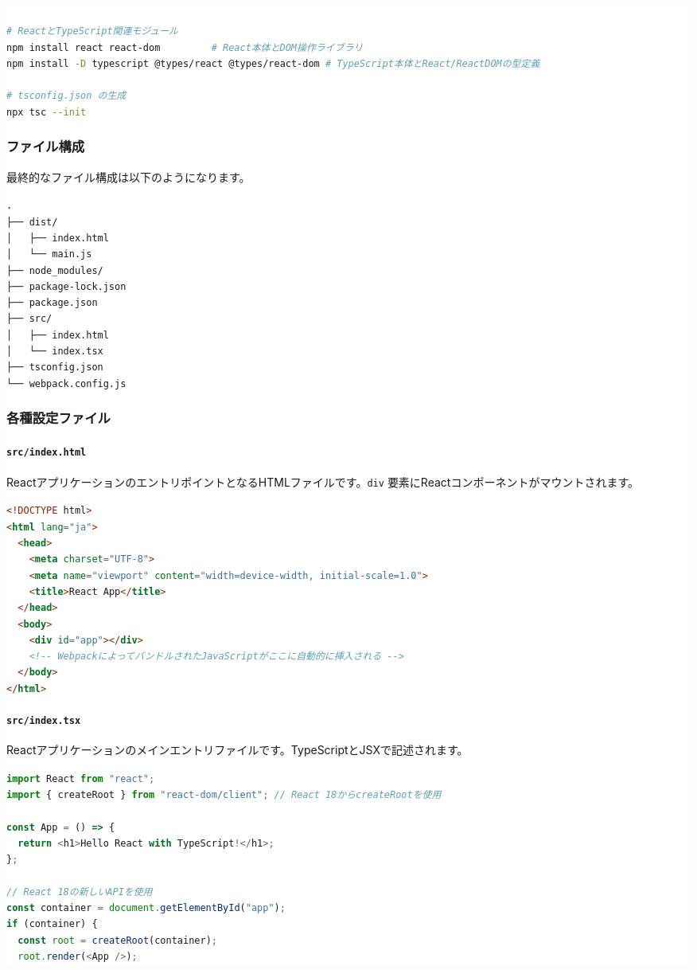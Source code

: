 ```bash

# ReactとTypeScript関連モジュール
npm install react react-dom         # React本体とDOM操作ライブラリ
npm install -D typescript @types/react @types/react-dom # TypeScript本体とReact/ReactDOMの型定義

# tsconfig.json の生成
npx tsc --init
```

### ファイル構成

最終的なファイル構成は以下のようになります。

```
.
├── dist/
│   ├── index.html
│   └── main.js
├── node_modules/
├── package-lock.json
├── package.json
├── src/
│   ├── index.html
│   └── index.tsx
├── tsconfig.json
└── webpack.config.js
```

### 各種設定ファイル

#### `src/index.html`

ReactアプリケーションのエントリポイントとなるHTMLファイルです。`div` 要素にReactコンポーネントがマウントされます。

```html
<!DOCTYPE html>
<html lang="ja">
  <head>
    <meta charset="UTF-8">
    <meta name="viewport" content="width=device-width, initial-scale=1.0">
    <title>React App</title>
  </head>
  <body>
    <div id="app"></div>
    <!-- WebpackによってバンドルされたJavaScriptがここに自動的に挿入される -->
  </body>
</html>
```

#### `src/index.tsx`

Reactアプリケーションのメインエントリファイルです。TypeScriptとJSXで記述されます。

```typescript
import React from "react";
import { createRoot } from "react-dom/client"; // React 18からcreateRootを使用

const App = () => {
  return <h1>Hello React with TypeScript!</h1>;
};

// React 18の新しいAPIを使用
const container = document.getElementById("app");
if (container) {
  const root = createRoot(container);
  root.render(<App />);
```